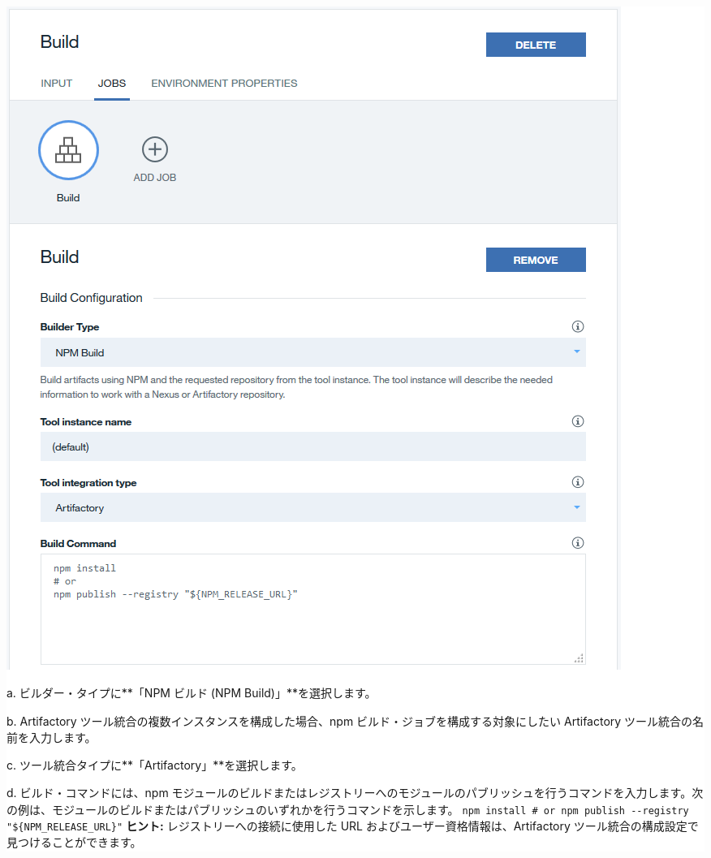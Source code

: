   ![npm ビルド・ジョブ](images/artifactory_npm_job.png)

  a. ビルダー・タイプに**「NPM ビルド (NPM Build)」**を選択します。

  b. Artifactory ツール統合の複数インスタンスを構成した場合、npm ビルド・ジョブを構成する対象にしたい Artifactory ツール統合の名前を入力します。

  c. ツール統合タイプに**「Artifactory」**を選択します。

  d. ビルド・コマンドには、npm モジュールのビルドまたはレジストリーへのモジュールのパブリッシュを行うコマンドを入力します。次の例は、モジュールのビルドまたはパブリッシュのいずれかを行うコマンドを示します。
     ```
     npm install
     # or
     npm publish --registry "${NPM_RELEASE_URL}"
     ```
  **ヒント:** レジストリーへの接続に使用した URL およびユーザー資格情報は、Artifactory ツール統合の構成設定で見つけることができます。

